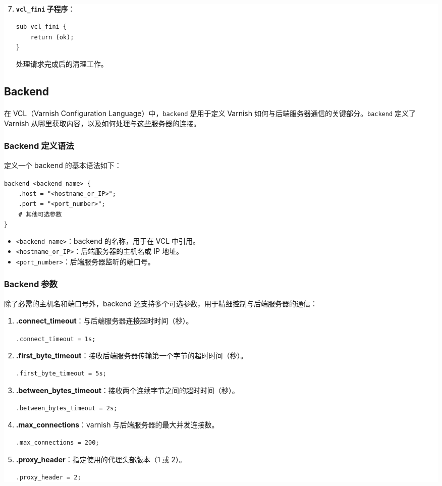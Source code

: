 7. **`vcl_fini` 子程序**：
   ```vcl
   sub vcl_fini {
       return (ok);
   }
   ```
   处理请求完成后的清理工作。

## Backend

在 VCL（Varnish Configuration Language）中，`backend` 是用于定义 Varnish 如何与后端服务器通信的关键部分。`backend` 定义了 Varnish 从哪里获取内容，以及如何处理与这些服务器的连接。

### Backend 定义语法

定义一个 backend 的基本语法如下：

```vcl
backend <backend_name> {
    .host = "<hostname_or_IP>";
    .port = "<port_number>";
    # 其他可选参数
}
```

- `<backend_name>`：backend 的名称，用于在 VCL 中引用。
- `<hostname_or_IP>`：后端服务器的主机名或 IP 地址。
- `<port_number>`：后端服务器监听的端口号。

### Backend 参数

除了必需的主机名和端口号外，backend 还支持多个可选参数，用于精细控制与后端服务器的通信：

1. **.connect_timeout**：与后端服务器连接超时时间（秒）。
   ```vcl
   .connect_timeout = 1s;
   ```

2. **.first_byte_timeout**：接收后端服务器传输第一个字节的超时时间（秒）。
   ```vcl
   .first_byte_timeout = 5s;
   ```

3. **.between_bytes_timeout**：接收两个连续字节之间的超时时间（秒）。
   ```vcl
   .between_bytes_timeout = 2s;
   ```

4. **.max_connections**：varnish 与后端服务器的最大并发连接数。
   ```vcl
   .max_connections = 200;
   ```

5. **.proxy_header**：指定使用的代理头部版本（1 或 2）。
   ```vcl
   .proxy_header = 2;
   ```
